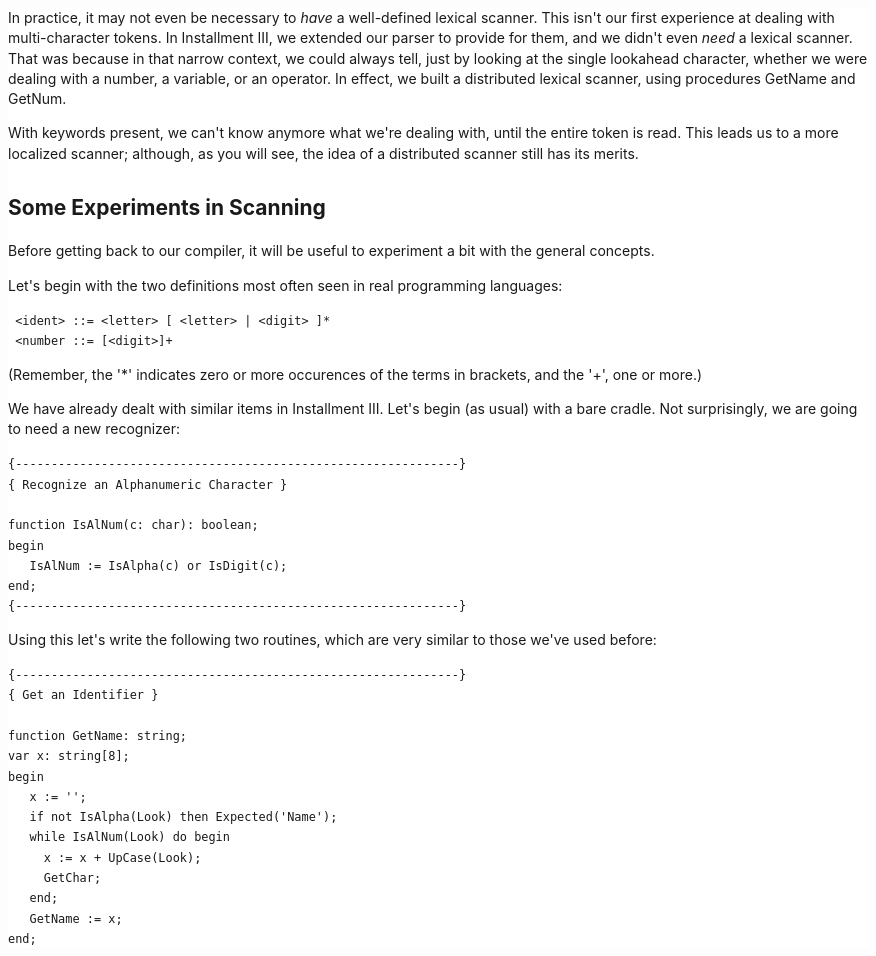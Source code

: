 In practice, it may not even be necessary to _have_  a well-defined
lexical scanner.  This isn't our first experience at dealing with
multi-character tokens.   In  Installment  III,  we  extended our
parser to provide  for  them,  and  we didn't even _need_ a lexical
scanner.    That  was  because  in that narrow context, we  could
always tell, just  by  looking at the single lookahead character,
whether  we  were  dealing  with  a  number,  a variable,  or  an
operator.  In effect, we  built  a  distributed  lexical scanner,
using procedures GetName and GetNum.

With keywords present,  we  can't know anymore what we're dealing
with, until the entire token is  read.    This leads us to a more
localized  scanner; although,  as you will see,  the  idea  of  a
distributed scanner still has its merits.


## Some Experiments in Scanning

Before  getting  back  to our compiler,  it  will  be  useful  to
experiment a bit with the general concepts.

Let's  begin with the two definitions most  often  seen  in  real
programming languages:

     <ident> ::= <letter> [ <letter> | <digit> ]*
     <number ::= [<digit>]+

(Remember, the '*' indicates zero or more occurences of the terms
in brackets, and the '+', one or more.)

We  have already dealt with similar  items  in  Installment  III.
Let's begin (as usual) with a bare cradle.  Not  surprisingly, we
are going to need a new recognizer:
                              

    {--------------------------------------------------------------}
    { Recognize an Alphanumeric Character }
    
    function IsAlNum(c: char): boolean;
    begin
       IsAlNum := IsAlpha(c) or IsDigit(c);
    end;
    {--------------------------------------------------------------}
    
Using this let's write the following two routines, which are very
similar to those we've used before:

    {--------------------------------------------------------------}
    { Get an Identifier }
    
    function GetName: string;
    var x: string[8];
    begin
       x := '';
       if not IsAlpha(Look) then Expected('Name');
       while IsAlNum(Look) do begin
         x := x + UpCase(Look);
         GetChar;
       end;
       GetName := x;
    end;
    